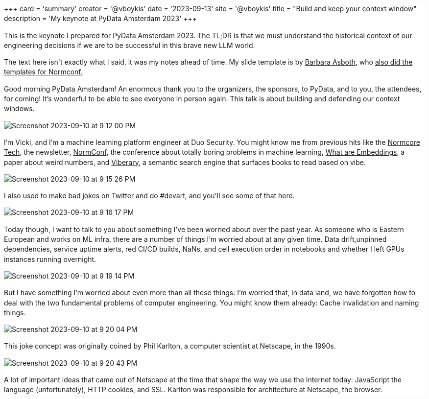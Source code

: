 +++
card = 'summary'
creator = '@vboykis'
date = '2023-09-13'
site = '@vboykis'
title = "Build and keep your context window"
description = 'My keynote at PyData Amsterdam 2023'
+++

This is the keynote I prepared for PyData Amsterdam 2023. The TL;DR is that we must understand the historical context of our engineering decisions if we are to be successful in this brave new LLM world. 

The text here isn't exactly what I said, it was my notes ahead of time.  My slide template is by [Barbara Asboth](https://barbasboth.com/), who [also did the templates for Normconf.](https://normconf.com/) 

Good morning PyData Amsterdam! An enormous thank you to the organizers, the sponsors, to PyData, and to you, the attendees, for coming!  It’s wonderful to be able to see everyone in person again. This talk is about building and defending our context windows. 

<img width="600" alt="Screenshot 2023-09-10 at 9 12 00 PM" src="https://github.com/veekaybee/veekaybee.github.io/assets/3837836/14a24237-acf4-42da-8180-b1016e405ac1">

I’m Vicki, and I’m a machine learning platform engineer at Duo Security.  You might know me from previous hits like the [Normcore Tech](https://vicki.substack.com/), the newsletter, [NormConf](https://normconf.com/), the conference about totally boring problems in machine learning, [What are Embeddings](https://vickiboykis.com/what_are_embeddings/), a paper about weird numbers, and [Viberary](https://viberary.pizza/), a semantic search engine that surfaces books to read based on vibe.  

<img width="600" alt="Screenshot 2023-09-10 at 9 15 26 PM" src="https://github.com/veekaybee/veekaybee.github.io/assets/3837836/0dc4d23b-06dd-4213-a7e2-6d7d04b737b4">

I also used to make bad jokes on Twitter and do #devart, and you'll see some of that here. 

<img width="600" alt="Screenshot 2023-09-10 at 9 16 17 PM" src="https://github.com/veekaybee/veekaybee.github.io/assets/3837836/e5486a0d-a1b6-4fdb-ae6a-c06c5f874772">

Today though, I want to talk to you about something I’ve been worried about over the past year.  As someone who is Eastern European and works on ML infra, there are a number of things I’m worried about at any given time. Data drift,unpinned dependencies, service uptime alerts,  red CI/CD builds, NaNs, and cell execution order in notebooks and whether I left GPUs instances running overnight.

<img width="600" alt="Screenshot 2023-09-10 at 9 19 14 PM" src="https://github.com/veekaybee/veekaybee.github.io/assets/3837836/697ff2fa-2bf0-4038-b8d0-015d2a987d54">

But I have something I’m worried about even more than all these things: I’m worried that, in data land, we have forgotten how to deal with the two fundamental problems of computer engineering.  You might know them already: Cache invalidation and naming things.

<img width="600" alt="Screenshot 2023-09-10 at 9 20 04 PM" src="https://github.com/veekaybee/veekaybee.github.io/assets/3837836/d0fad0ed-d2c0-4b22-b866-9e1dee8289f6">

This joke concept was originally coined by Phil Karlton, a computer scientist at Netscape, in the 1990s. 


<img width="874" alt="Screenshot 2023-09-10 at 9 20 43 PM" src="https://github.com/veekaybee/veekaybee.github.io/assets/3837836/8fa63eab-20e8-4038-b384-aa38ac20d54a">

A lot of important ideas that came out of Netscape at the time that shape the way we use the Internet today: JavaScript the language (unfortunately), HTTP cookies, and SSL. Karlton was responsible for architecture at Netscape, the browser. 
